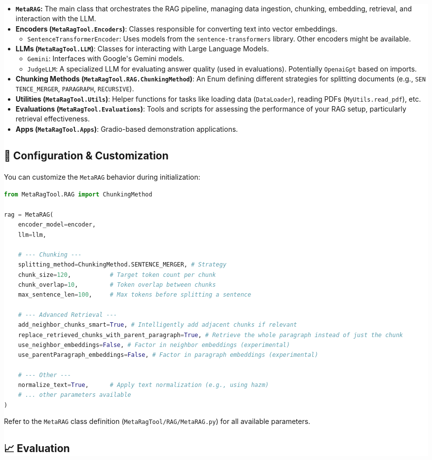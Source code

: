 *   **`MetaRAG`:** The main class that orchestrates the RAG pipeline, managing data ingestion, chunking, embedding, retrieval, and interaction with the LLM.
*   **Encoders (`MetaRagTool.Encoders`)**: Classes responsible for converting text into vector embeddings.
    *   `SentenceTransformerEncoder`: Uses models from the `sentence-transformers` library. Other encoders might be available.
*   **LLMs (`MetaRagTool.LLM`)**: Classes for interacting with Large Language Models.
    *   `Gemini`: Interfaces with Google's Gemini models.
    *   `JudgeLLM`: A specialized LLM for evaluating answer quality (used in evaluations). Potentially `OpenaiGpt` based on imports.
*   **Chunking Methods (`MetaRagTool.RAG.ChunkingMethod`)**: An Enum defining different strategies for splitting documents (e.g., `SENTENCE_MERGER`, `PARAGRAPH`, `RECURSIVE`).
*   **Utilities (`MetaRagTool.Utils`)**: Helper functions for tasks like loading data (`DataLoader`), reading PDFs (`MyUtils.read_pdf`), etc.
*   **Evaluations (`MetaRagTool.Evaluations`)**: Tools and scripts for assessing the performance of your RAG setup, particularly retrieval effectiveness.
*   **Apps (`MetaRagTool.Apps`)**: Gradio-based demonstration applications.

## 🔧 Configuration & Customization

You can customize the `MetaRAG` behavior during initialization:

```python
from MetaRagTool.RAG import ChunkingMethod

rag = MetaRAG(
    encoder_model=encoder,
    llm=llm,

    # --- Chunking ---
    splitting_method=ChunkingMethod.SENTENCE_MERGER, # Strategy
    chunk_size=120,           # Target token count per chunk
    chunk_overlap=10,         # Token overlap between chunks
    max_sentence_len=100,     # Max tokens before splitting a sentence

    # --- Advanced Retrieval ---
    add_neighbor_chunks_smart=True, # Intelligently add adjacent chunks if relevant
    replace_retrieved_chunks_with_parent_paragraph=True, # Retrieve the whole paragraph instead of just the chunk
    use_neighbor_embeddings=False, # Factor in neighbor embeddings (experimental)
    use_parentParagraph_embeddings=False, # Factor in paragraph embeddings (experimental)

    # --- Other ---
    normalize_text=True,      # Apply text normalization (e.g., using hazm)
    # ... other parameters available
)
```

Refer to the `MetaRAG` class definition (`MetaRagTool/RAG/MetaRAG.py`) for all available parameters.

## 📈 Evaluation
